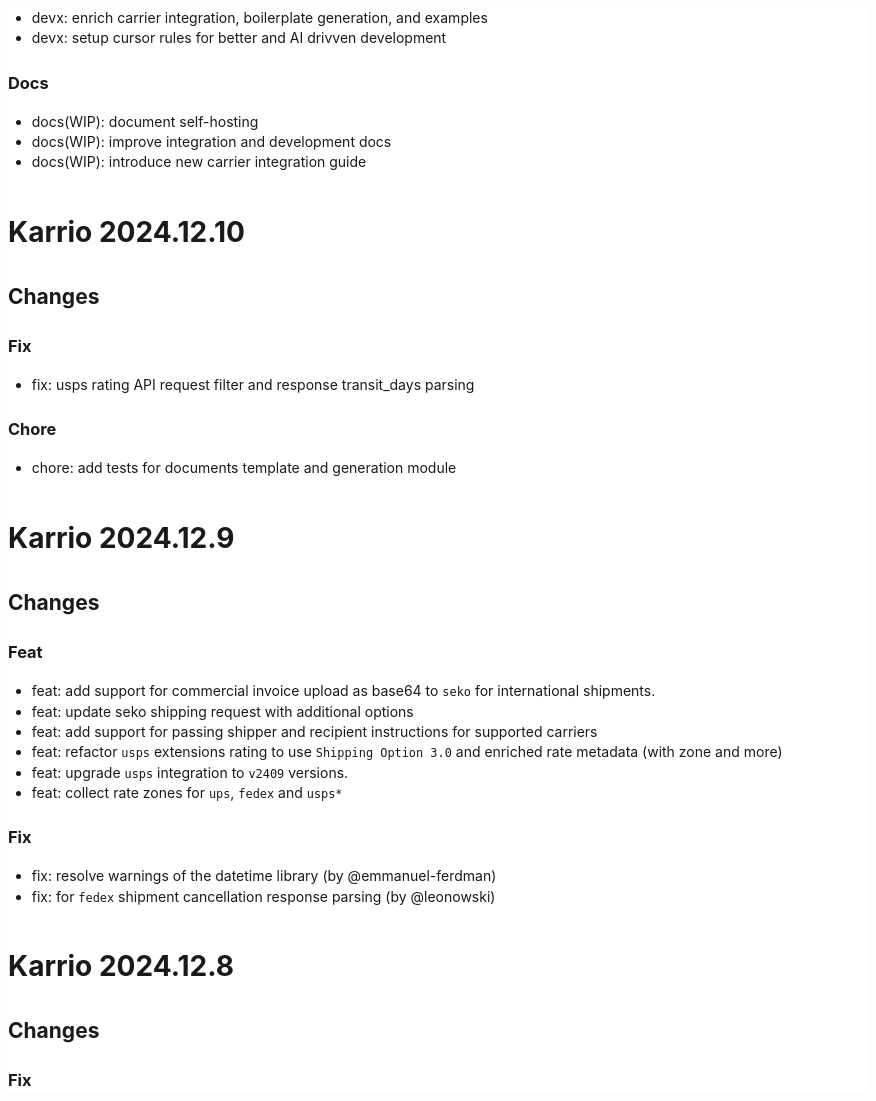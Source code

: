 - devx: enrich carrier integration, boilerplate generation, and examples
- devx: setup cursor rules for better and AI drivven development

### Docs

- docs(WIP): document self-hosting
- docs(WIP): improve integration and development docs
- docs(WIP): introduce new carrier integration guide

# Karrio 2024.12.10

## Changes

### Fix

- fix: usps rating API request filter and response transit_days parsing

### Chore

- chore: add tests for documents template and generation module

# Karrio 2024.12.9

## Changes

### Feat

- feat: add support for commercial invoice upload as base64 to `seko` for international shipments.
- feat: update seko shipping request with additional options
- feat: add support for passing shipper and recipient instructions for supported carriers
- feat: refactor `usps` extensions rating to use `Shipping Option 3.0` and enriched rate metadata (with zone and more)
- feat: upgrade `usps` integration to `v2409` versions.
- feat: collect rate zones for `ups`, `fedex` and `usps*`

### Fix

- fix: resolve warnings of the datetime library  (by @emmanuel-ferdman)
- fix: for `fedex` shipment cancellation response parsing (by @leonowski)


# Karrio 2024.12.8

## Changes

### Fix
